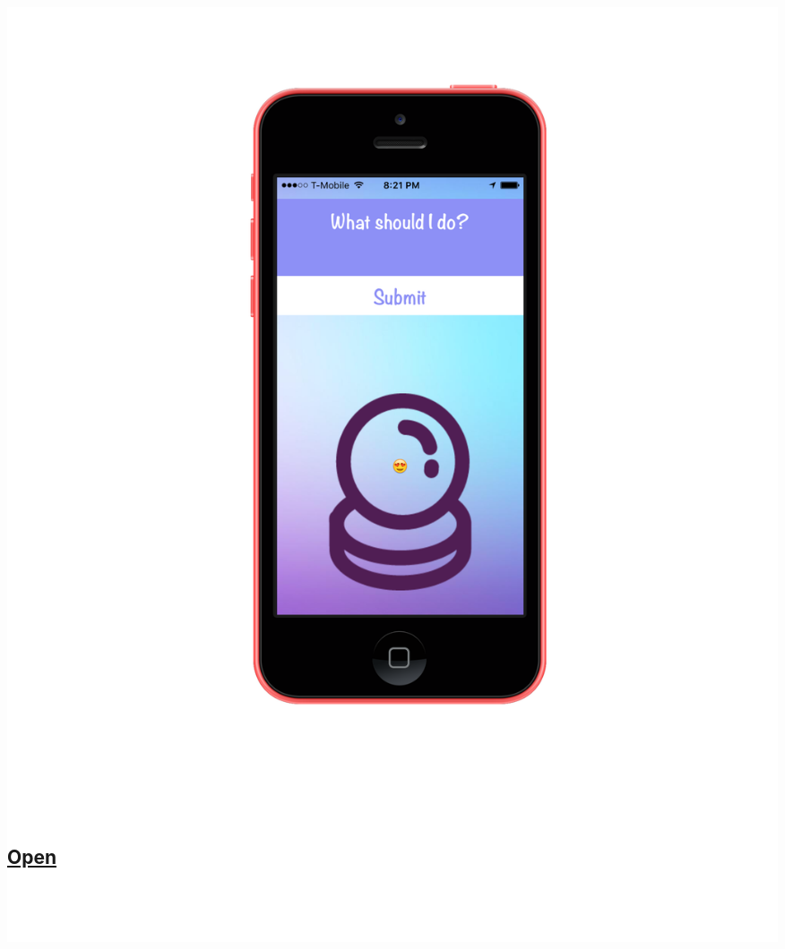 <img width="100%" src="/assets/crystal-ball/crystal-ball-03.png">
<br><br><br>

<h2><a href="https://github.com/KairaVillanueva/crystal_ball" target="_blank" >
	Open
</a></h2>
<br><br><br>